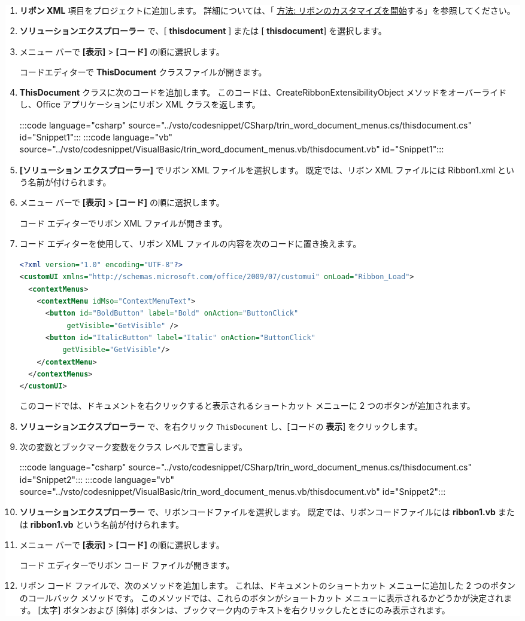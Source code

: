 1. **リボン XML** 項目をプロジェクトに追加します。 詳細については、「 [方法: リボンのカスタマイズを開始](../vsto/how-to-get-started-customizing-the-ribbon.md)する」を参照してください。

2. **ソリューションエクスプローラー** で、[ **thisdocument** ] または [ **thisdocument**] を選択します。

3. メニュー バーで **[表示]**  >  **[コード]** の順に選択します。

     コードエディターで **ThisDocument** クラスファイルが開きます。

4. **ThisDocument** クラスに次のコードを追加します。 このコードは、CreateRibbonExtensibilityObject メソッドをオーバーライドし、Office アプリケーションにリボン XML クラスを返します。

     :::code language="csharp" source="../vsto/codesnippet/CSharp/trin_word_document_menus.cs/thisdocument.cs" id="Snippet1":::
     :::code language="vb" source="../vsto/codesnippet/VisualBasic/trin_word_document_menus.vb/thisdocument.vb" id="Snippet1":::

5. **[ソリューション エクスプローラー]** でリボン XML ファイルを選択します。 既定では、リボン XML ファイルには Ribbon1.xml という名前が付けられます。

6. メニュー バーで **[表示]**  >  **[コード]** の順に選択します。

     コード エディターでリボン XML ファイルが開きます。

7. コード エディターを使用して、リボン XML ファイルの内容を次のコードに置き換えます。

    ```xml
    <?xml version="1.0" encoding="UTF-8"?>
    <customUI xmlns="http://schemas.microsoft.com/office/2009/07/customui" onLoad="Ribbon_Load">
      <contextMenus>
        <contextMenu idMso="ContextMenuText">
          <button id="BoldButton" label="Bold" onAction="ButtonClick"
               getVisible="GetVisible" />
          <button id="ItalicButton" label="Italic" onAction="ButtonClick"
              getVisible="GetVisible"/>
        </contextMenu>
      </contextMenus>
    </customUI>
    ```

     このコードでは、ドキュメントを右クリックすると表示されるショートカット メニューに 2 つのボタンが追加されます。

8. **ソリューションエクスプローラー** で、を右クリック `ThisDocument` し、[コードの **表示**] をクリックします。

9. 次の変数とブックマーク変数をクラス レベルで宣言します。

     :::code language="csharp" source="../vsto/codesnippet/CSharp/trin_word_document_menus.cs/thisdocument.cs" id="Snippet2":::
     :::code language="vb" source="../vsto/codesnippet/VisualBasic/trin_word_document_menus.vb/thisdocument.vb" id="Snippet2":::

10. **ソリューションエクスプローラー** で、リボンコードファイルを選択します。 既定では、リボンコードファイルには **ribbon1.vb** または **ribbon1.vb** という名前が付けられます。

11. メニュー バーで **[表示]**  >  **[コード]** の順に選択します。

     コード エディターでリボン コード ファイルが開きます。

12. リボン コード ファイルで、次のメソッドを追加します。 これは、ドキュメントのショートカット メニューに追加した 2 つのボタンのコールバック メソッドです。 このメソッドでは、これらのボタンがショートカット メニューに表示されるかどうかが決定されます。 [太字] ボタンおよび [斜体] ボタンは、ブックマーク内のテキストを右クリックしたときにのみ表示されます。
